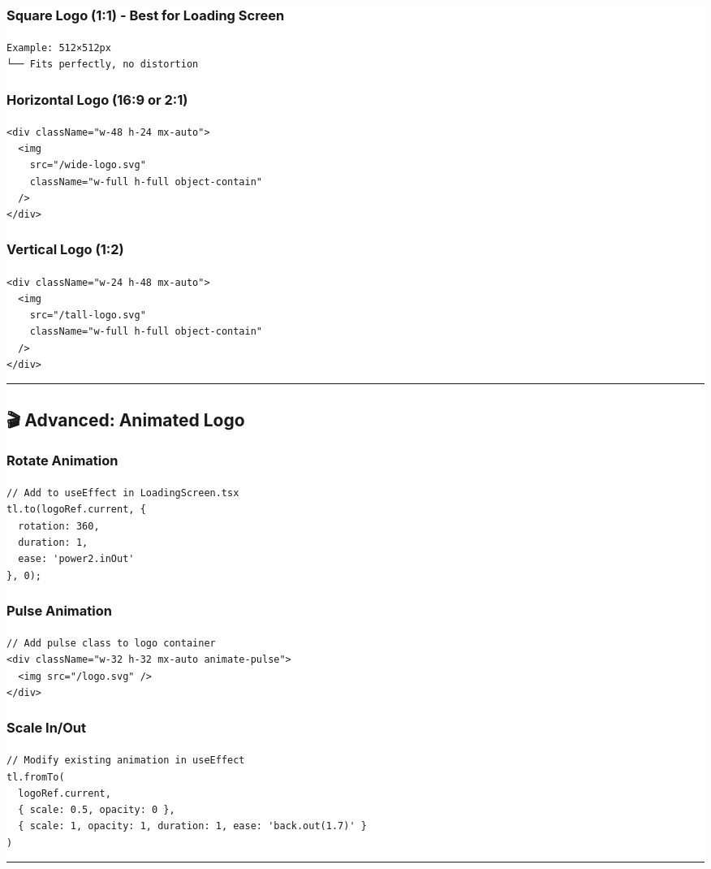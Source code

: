 ### Square Logo (1:1) - Best for Loading Screen
```
Example: 512×512px
└── Fits perfectly, no distortion
```

### Horizontal Logo (16:9 or 2:1)
```tsx
<div className="w-48 h-24 mx-auto">
  <img 
    src="/wide-logo.svg" 
    className="w-full h-full object-contain"
  />
</div>
```

### Vertical Logo (1:2)
```tsx
<div className="w-24 h-48 mx-auto">
  <img 
    src="/tall-logo.svg" 
    className="w-full h-full object-contain"
  />
</div>
```

---

## 🎬 Advanced: Animated Logo

### Rotate Animation
```tsx
// Add to useEffect in LoadingScreen.tsx
tl.to(logoRef.current, {
  rotation: 360,
  duration: 1,
  ease: 'power2.inOut'
}, 0);
```

### Pulse Animation
```tsx
// Add pulse class to logo container
<div className="w-32 h-32 mx-auto animate-pulse">
  <img src="/logo.svg" />
</div>
```

### Scale In/Out
```tsx
// Modify existing animation in useEffect
tl.fromTo(
  logoRef.current,
  { scale: 0.5, opacity: 0 },
  { scale: 1, opacity: 1, duration: 1, ease: 'back.out(1.7)' }
)
```

---